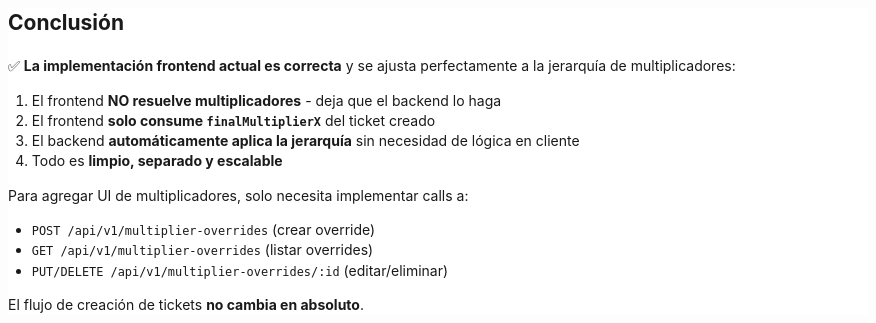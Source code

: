 
## Conclusión

✅ **La implementación frontend actual es correcta** y se ajusta perfectamente a la jerarquía de multiplicadores:

1. El frontend **NO resuelve multiplicadores** - deja que el backend lo haga
2. El frontend **solo consume `finalMultiplierX`** del ticket creado
3. El backend **automáticamente aplica la jerarquía** sin necesidad de lógica en cliente
4. Todo es **limpio, separado y escalable**

Para agregar UI de multiplicadores, solo necesita implementar calls a:
- `POST /api/v1/multiplier-overrides` (crear override)
- `GET /api/v1/multiplier-overrides` (listar overrides)
- `PUT/DELETE /api/v1/multiplier-overrides/:id` (editar/eliminar)

El flujo de creación de tickets **no cambia en absoluto**.
